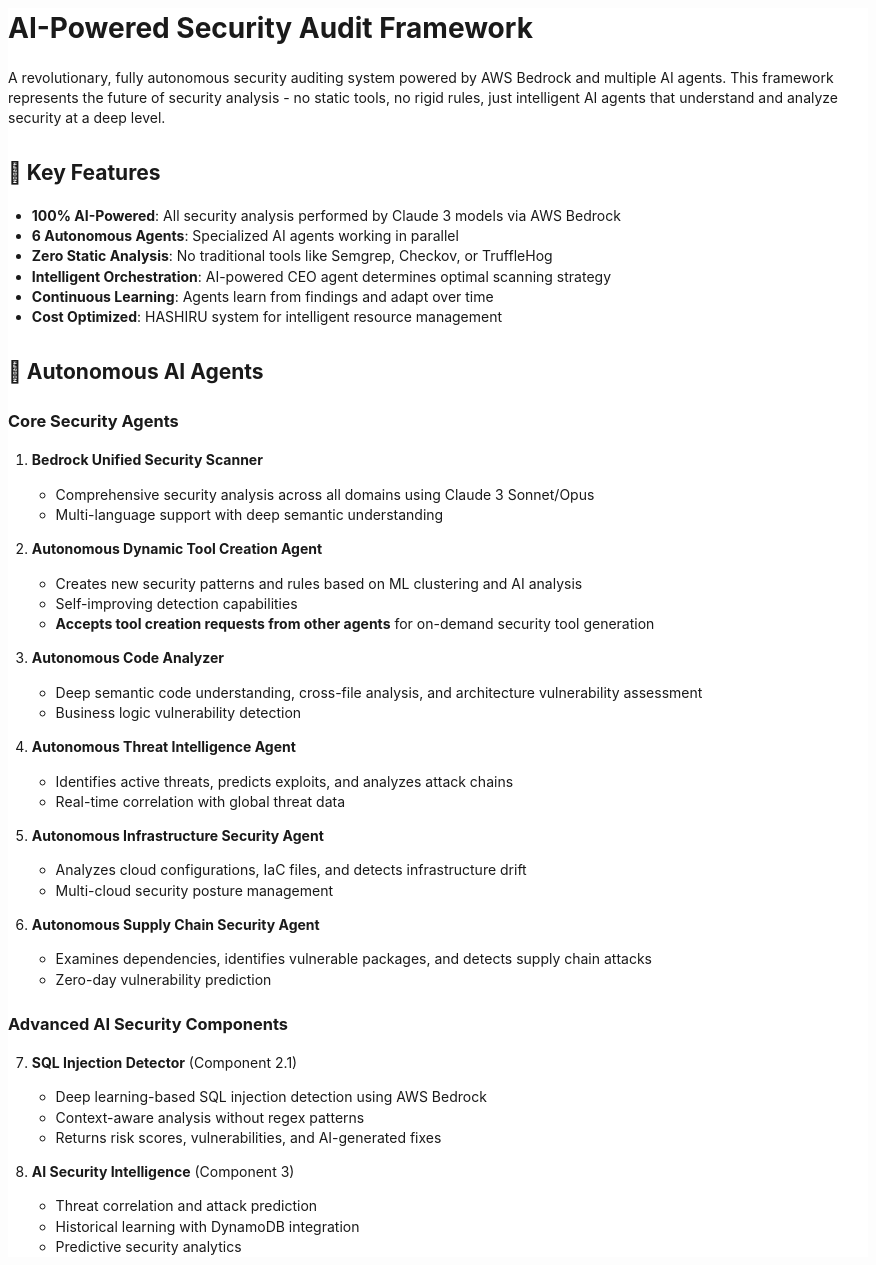 # AI-Powered Security Audit Framework

A revolutionary, fully autonomous security auditing system powered by AWS Bedrock and multiple AI agents. This framework represents the future of security analysis - no static tools, no rigid rules, just intelligent AI agents that understand and analyze security at a deep level.

## 🚀 Key Features

- **100% AI-Powered**: All security analysis performed by Claude 3 models via AWS Bedrock
- **6 Autonomous Agents**: Specialized AI agents working in parallel
- **Zero Static Analysis**: No traditional tools like Semgrep, Checkov, or TruffleHog
- **Intelligent Orchestration**: AI-powered CEO agent determines optimal scanning strategy
- **Continuous Learning**: Agents learn from findings and adapt over time
- **Cost Optimized**: HASHIRU system for intelligent resource management

## 🤖 Autonomous AI Agents

### Core Security Agents

1. **Bedrock Unified Security Scanner**
   - Comprehensive security analysis across all domains using Claude 3 Sonnet/Opus
   - Multi-language support with deep semantic understanding

2. **Autonomous Dynamic Tool Creation Agent**
   - Creates new security patterns and rules based on ML clustering and AI analysis
   - Self-improving detection capabilities
   - **Accepts tool creation requests from other agents** for on-demand security tool generation

3. **Autonomous Code Analyzer**
   - Deep semantic code understanding, cross-file analysis, and architecture vulnerability assessment
   - Business logic vulnerability detection

4. **Autonomous Threat Intelligence Agent**
   - Identifies active threats, predicts exploits, and analyzes attack chains
   - Real-time correlation with global threat data

5. **Autonomous Infrastructure Security Agent**
   - Analyzes cloud configurations, IaC files, and detects infrastructure drift
   - Multi-cloud security posture management

6. **Autonomous Supply Chain Security Agent**
   - Examines dependencies, identifies vulnerable packages, and detects supply chain attacks
   - Zero-day vulnerability prediction

### Advanced AI Security Components

7. **SQL Injection Detector** (Component 2.1)
   - Deep learning-based SQL injection detection using AWS Bedrock
   - Context-aware analysis without regex patterns
   - Returns risk scores, vulnerabilities, and AI-generated fixes

8. **AI Security Intelligence** (Component 3)
   - Threat correlation and attack prediction
   - Historical learning with DynamoDB integration
   - Predictive security analytics
